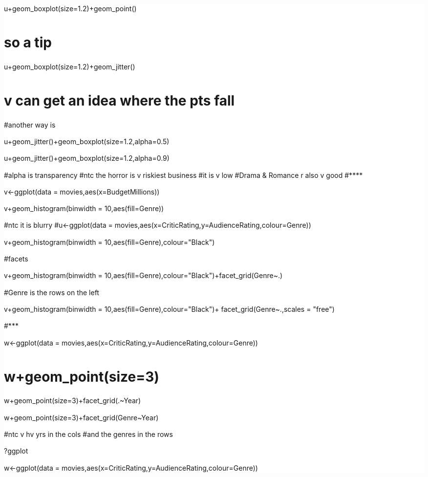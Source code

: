 u+geom_boxplot(size=1.2)+geom_point()

# so a tip

u+geom_boxplot(size=1.2)+geom_jitter()

#  v can get an idea where the pts fall

#another way is


u+geom_jitter()+geom_boxplot(size=1.2,alpha=0.5)

u+geom_jitter()+geom_boxplot(size=1.2,alpha=0.9)

#alpha is transparency
#ntc the horror is v riskiest business
#it is v low
#Drama & Romance r also v good
#****


v<-ggplot(data = movies,aes(x=BudgetMillions))

v+geom_histogram(binwidth = 10,aes(fill=Genre))

#ntc it is blurry
#u<-ggplot(data = movies,aes(x=CriticRating,y=AudienceRating,colour=Genre))

v+geom_histogram(binwidth = 10,aes(fill=Genre),colour="Black")

#facets

v+geom_histogram(binwidth = 10,aes(fill=Genre),colour="Black")+facet_grid(Genre~.)

#Genre is the rows on the left

v+geom_histogram(binwidth = 10,aes(fill=Genre),colour="Black")+
  facet_grid(Genre~.,scales = "free")

#***


w<-ggplot(data = movies,aes(x=CriticRating,y=AudienceRating,colour=Genre))


# w+geom_point(size=3)

w+geom_point(size=3)+facet_grid(.~Year)

w+geom_point(size=3)+facet_grid(Genre~Year)

#ntc v hv yrs in the cols
#and the genres in the rows

?ggplot

w<-ggplot(data = movies,aes(x=CriticRating,y=AudienceRating,colour=Genre))
